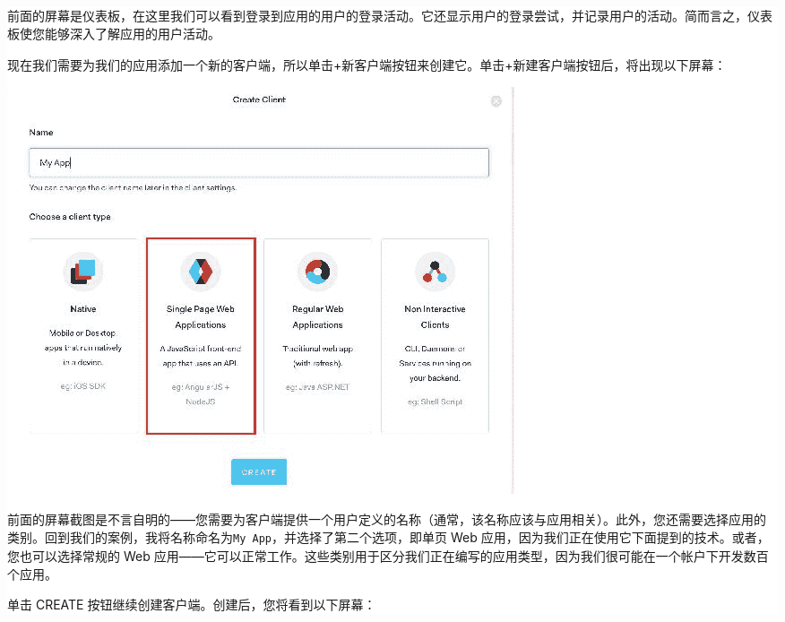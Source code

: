 前面的屏幕是仪表板，在这里我们可以看到登录到应用的用户的登录活动。它还显示用户的登录尝试，并记录用户的活动。简而言之，仪表板使您能够深入了解应用的用户活动。

现在我们需要为我们的应用添加一个新的客户端，所以单击+新客户端按钮来创建它。单击+新建客户端按钮后，将出现以下屏幕：

![](img/00092.jpeg)

前面的屏幕截图是不言自明的——您需要为客户端提供一个用户定义的名称（通常，该名称应该与应用相关）。此外，您还需要选择应用的类别。回到我们的案例，我将名称命名为`My App`，并选择了第二个选项，即单页 Web 应用，因为我们正在使用它下面提到的技术。或者，您也可以选择常规的 Web 应用——它可以正常工作。这些类别用于区分我们正在编写的应用类型，因为我们很可能在一个帐户下开发数百个应用。

单击 CREATE 按钮继续创建客户端。创建后，您将看到以下屏幕：
